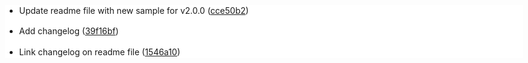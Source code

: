 - Update readme file with new sample for v2.0.0 ([cce50b2](https://github.com/otto-de/gitactionboard/commit/cce50b21676d230cbf1eb22bac5f378ba90b9cd5))

- Add changelog ([39f16bf](https://github.com/otto-de/gitactionboard/commit/39f16bf4a927f177814c992715004152c2d8a794))

- Link changelog on readme file ([1546a10](https://github.com/otto-de/gitactionboard/commit/1546a10776946cb79c3c481e8d5f858962fec162))


